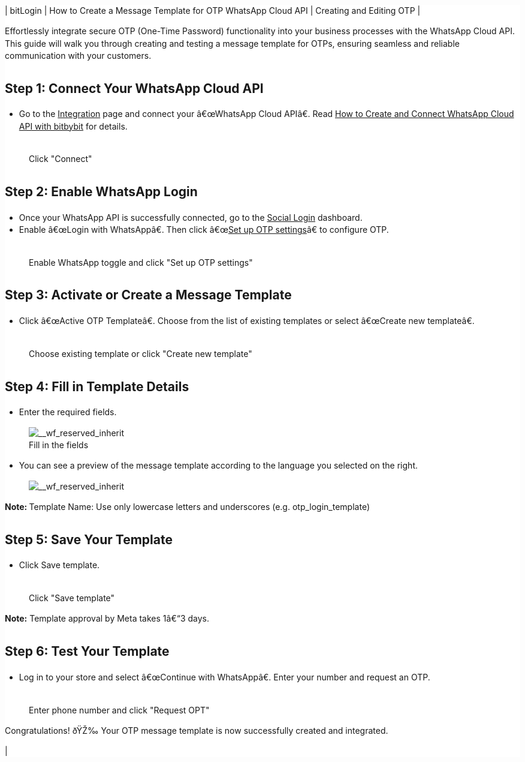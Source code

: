 | bitLogin               | How to Create a Message Template for OTP WhatsApp Cloud API               | Creating and Editing OTP | <p id="">Effortlessly integrate secure OTP (One-Time Password) functionality into your business processes with the WhatsApp Cloud API. This guide will walk you through creating and testing a message template for OTPs, ensuring seamless and reliable communication with your customers.</p><h2 id="">Step 1: Connect Your WhatsApp Cloud API</h2><ul id=""><li id="">Go to the <a href="https://app.bitbybit.studio/integrations" id="">Integration</a> page and connect your â€œWhatsApp Cloud APIâ€. Read <a href="https://www.bitbybit.studio/knowledge-base/how-to-create-and-connect-whatsapp-cloud-api-with-bitbybit" id="">How to Create and Connect WhatsApp Cloud API with bitbybit</a> for details.<br></li></ul><figure id="" class="w-richtext-figure-type-image w-richtext-align-center" data-rt-type="image" data-rt-align="center"><div id=""><img src="https://cdn.prod.website-files.com/659655f5b20d395a5c69efcf/675946ee33241e9d51917b03_AD_4nXcxzsoE5hh1sVjOcm-2Nco2_ivo7GJbzSJ5CqEQ-tQeLbFUKBAMMRWLkCSpMM8cmbj1GpP5nbGv8xJnRsqwMB_O2IDAIu4T2i7rrmooWBsESUHguNfhEGUo1CAbpBj0bl_ZfxMo.png" width="auto" height="auto" alt="" loading="auto" id=""></div><figcaption id="">Click "Connect"</figcaption></figure><h2 id="">Step 2: Enable WhatsApp Login</h2><ul id=""><li id="">Once your WhatsApp API is successfully connected, go to the <a href="https://app.bitbybit.studio/bitlogin/social" id="">Social Login</a> dashboard.</li><li id="">Enable â€œLogin with WhatsAppâ€. Then click â€œ<a href="https://app.bitbybit.studio/misc/whatsapp-api-settings?section=bitlogin-whatsapp-settings" id="">Set up OTP settings</a>â€ to configure OTP.<br></li></ul><figure id="" class="w-richtext-figure-type-image w-richtext-align-center" data-rt-type="image" data-rt-align="center"><div id=""><img src="https://cdn.prod.website-files.com/659655f5b20d395a5c69efcf/675946eeeb56aa16931b7278_AD_4nXcMb7SKGEczcEUSGpsERi7on3j0XGHe4fxZ1Z2OR4UNsRfjfwrRXkQ_oagPbxmux33qCkhnNx9AMALdzJEJKwOehBP8b_eUYrLo3cRArdmxzflo2s3YMrvOrd2Iqfj_0vKCn6kaWg.png" width="auto" height="auto" alt="" loading="auto" id=""></div><figcaption id="">Enable WhatsApp toggle and click "Set up OTP settings"</figcaption></figure><h2 id="">Step 3: Activate or Create a Message Template</h2><ul id=""><li id="">Click â€œActive OTP Templateâ€. Choose from the list of existing templates or select â€œCreate new templateâ€.<br></li></ul><figure id="" class="w-richtext-figure-type-image w-richtext-align-center" data-rt-type="image" data-rt-align="center"><div id=""><img src="https://cdn.prod.website-files.com/659655f5b20d395a5c69efcf/675946effa1452345277b27a_AD_4nXeczXjKZpBGsU-fOB9TRwQUOr6tFNlkJE1BHeS02RP5LK9MwM3r88iWYVrbNu9eb4NZHgK3p73uduDai2ZBG4cHB42S8inBFXrVA-15kC8bBq-paBt_0jIrViTDLlrabrpW54z8dA.png" width="auto" height="auto" alt="" loading="auto" id=""></div><figcaption id="">Choose existing template or click "Create new template"</figcaption></figure><h2 id="">Step 4: Fill in Template Details</h2><ul id=""><li id="">Enter the required fields.<br></li></ul><figure class="w-richtext-figure-type-image w-richtext-align-center" data-rt-type="image" data-rt-align="center"><div><img src="https://cdn.prod.website-files.com/659655f5b20d395a5c69efcf/67c6760f739e9d8885abcd9c_createtemplate.png" loading="lazy" alt="__wf_reserved_inherit"></div><figcaption>Fill in the fields</figcaption></figure><ul id=""><li>You can see a preview of the message template according to the language you selected on the right.</li></ul><figure class="w-richtext-figure-type-image w-richtext-align-center" data-rt-type="image" data-rt-align="center"><div><img src="https://cdn.prod.website-files.com/659655f5b20d395a5c69efcf/67c675f81f9a9632dbe7e3f2_otppreviewmessage.png" loading="lazy" alt="__wf_reserved_inherit"></div></figure><p id=""><strong id="">Note: </strong>Template Name: Use only lowercase letters and underscores (e.g. otp_login_template)</p><h2 id="">Step 5: Save Your Template</h2><ul id=""><li id="">Click Save template.<br></li></ul><figure id="" class="w-richtext-figure-type-image w-richtext-align-center" data-rt-type="image" data-rt-align="center"><div id=""><img src="https://cdn.prod.website-files.com/659655f5b20d395a5c69efcf/675946eede7e3fb37d18c0c9_AD_4nXfP_5bj_xdKnn2AkoyeWr-_rMTyCeAPT6Ueyz51KMi4UkRoCPrsjge1mZrHwA0dFOGc1zBXu1dFtBV11C6e9nE-MCmYcocvQr34PDWP_WrFITGQtI2bOumaq5pDvPnGGMTmw3-xXw.png" width="auto" height="auto" alt="" loading="auto" id=""></div><figcaption id="">Click "Save template"</figcaption></figure><p id=""><strong id="">Note:</strong> Template approval by Meta takes 1â€“3 days.</p><h2 id="">Step 6: Test Your Template</h2><ul id=""><li id="">Log in to your store and select â€œContinue with WhatsAppâ€. Enter your number and request an OTP.<br></li></ul><figure id="" class="w-richtext-figure-type-image w-richtext-align-center" data-rt-type="image" data-rt-align="center"><div id=""><img src="https://cdn.prod.website-files.com/659655f5b20d395a5c69efcf/675946eeff9dc33c609fb272_AD_4nXc4Hgz0Mm1wkeulcUSDRi0_96GhHs3QW5Ygly8lPX5lkRsI3vA2RN3U2-sPR2VN9S8qdQbb1ri3R3XrX4ytgq_LbBDJtvzCTGtbbuvzV3VRx4piD-ufbecCI10_fzbQDX1yKCObkA.png" width="auto" height="auto" alt="" loading="auto" id=""></div><figcaption id="">Enter phone number and click "Request OPT"</figcaption></figure><p id="">Congratulations! ðŸŽ‰ Your OTP message template is now successfully created and integrated.</p>
|